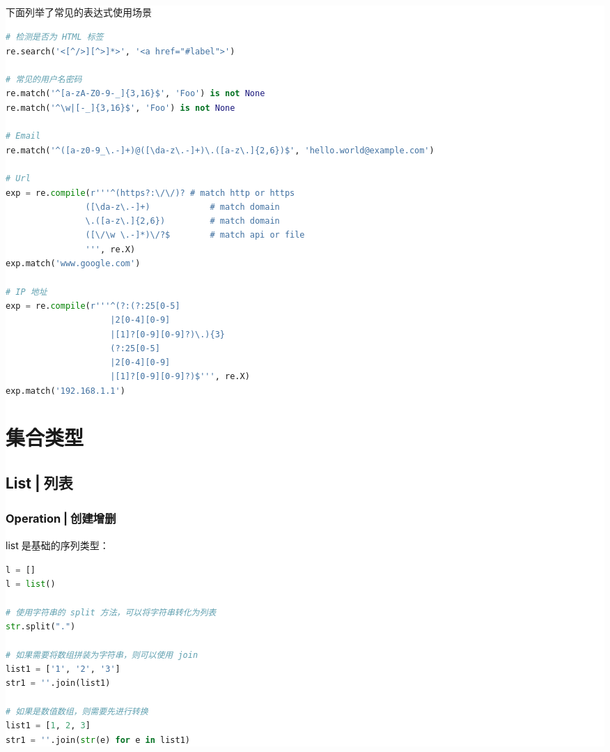 下面列举了常见的表达式使用场景

```py
# 检测是否为 HTML 标签
re.search('<[^/>][^>]*>', '<a href="#label">')

# 常见的用户名密码
re.match('^[a-zA-Z0-9-_]{3,16}$', 'Foo') is not None
re.match('^\w|[-_]{3,16}$', 'Foo') is not None

# Email
re.match('^([a-z0-9_\.-]+)@([\da-z\.-]+)\.([a-z\.]{2,6})$', 'hello.world@example.com')

# Url
exp = re.compile(r'''^(https?:\/\/)? # match http or https
                ([\da-z\.-]+)            # match domain
                \.([a-z\.]{2,6})         # match domain
                ([\/\w \.-]*)\/?$        # match api or file
                ''', re.X)
exp.match('www.google.com')

# IP 地址
exp = re.compile(r'''^(?:(?:25[0-5]
                     |2[0-4][0-9]
                     |[1]?[0-9][0-9]?)\.){3}
                     (?:25[0-5]
                     |2[0-4][0-9]
                     |[1]?[0-9][0-9]?)$''', re.X)
exp.match('192.168.1.1')
```

# 集合类型

## List | 列表

### Operation | 创建增删

list 是基础的序列类型：

```py
l = []
l = list()

# 使用字符串的 split 方法，可以将字符串转化为列表
str.split(".")

# 如果需要将数组拼装为字符串，则可以使用 join
list1 = ['1', '2', '3']
str1 = ''.join(list1)

# 如果是数值数组，则需要先进行转换
list1 = [1, 2, 3]
str1 = ''.join(str(e) for e in list1)
```
